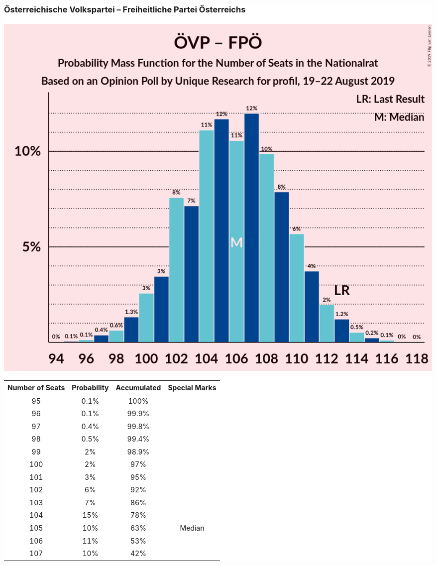 ### Österreichische Volkspartei – Freiheitliche Partei Österreichs

![Graph with seats probability mass function not yet produced](2019-08-22-UniqueResearch-coalitions-seats-pmf-övp–fpö.png "Seats Probability Mass Function")

| Number of Seats | Probability | Accumulated | Special Marks |
|:---------------:|:-----------:|:-----------:|:-------------:|
| 95 | 0.1% | 100% |  |
| 96 | 0.1% | 99.9% |  |
| 97 | 0.4% | 99.8% |  |
| 98 | 0.5% | 99.4% |  |
| 99 | 2% | 98.9% |  |
| 100 | 2% | 97% |  |
| 101 | 3% | 95% |  |
| 102 | 6% | 92% |  |
| 103 | 7% | 86% |  |
| 104 | 15% | 78% |  |
| 105 | 10% | 63% | Median |
| 106 | 11% | 53% |  |
| 107 | 10% | 42% |  |